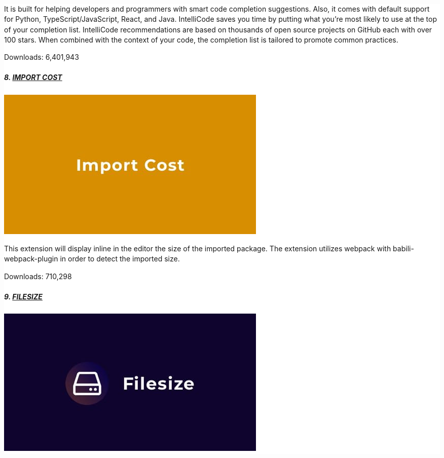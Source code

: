 It is built for helping developers and programmers with smart code completion suggestions. Also, it comes with default support for Python, TypeScript/JavaScript, React, and Java. IntelliCode saves you time by putting what you’re most likely to use at the top of your completion list. IntelliCode recommendations are based on thousands of open source projects on GitHub each with over 100 stars. When combined with the context of your code, the completion list is tailored to promote common practices.

Downloads: 6,401,943

##### <a id="8-import-cost"></a>[](#8-import-cost)8\. [IMPORT COST](https://marketplace.visualstudio.com/items?itemName=wix.vscode-import-cost)

[![Import cost VS Code](../../../../_resources/Import-Cost-vscode_5028d9faf049482aa1257416a5ad628.jpg)](https://marketplace.visualstudio.com/items?itemName=wix.vscode-import-cost)

This extension will display inline in the editor the size of the imported package. The extension utilizes webpack with babili-webpack-plugin in order to detect the imported size.

Downloads: 710,298

##### <a id="9-filesize"></a>[](#9-filesize)9\. [FILESIZE](https://marketplace.visualstudio.com/items?itemName=mkxml.vscode-filesize)

[![Filesize](../../../../_resources/02_3f75575191cd498cb431e174893a2d9e.jpg)](https://marketplace.visualstudio.com/items?itemName=mkxml.vscode-filesize)
